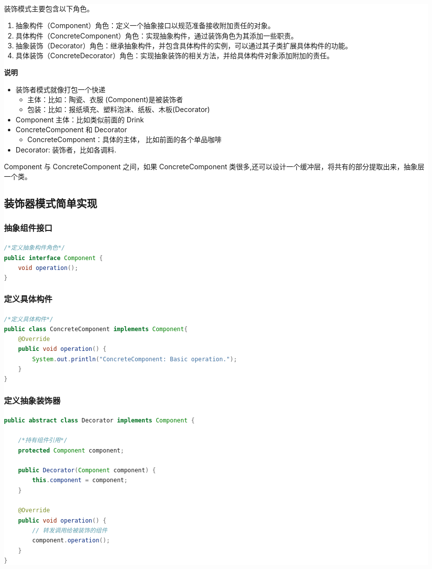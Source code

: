 装饰模式主要包含以下角色。

1. 抽象构件（Component）角色：定义一个抽象接口以规范准备接收附加责任的对象。
2. 具体构件（ConcreteComponent）角色：实现抽象构件，通过装饰角色为其添加一些职责。
3. 抽象装饰（Decorator）角色：继承抽象构件，并包含具体构件的实例，可以通过其子类扩展具体构件的功能。
4. 具体装饰（ConcreteDecorator）角色：实现抽象装饰的相关方法，并给具体构件对象添加附加的责任。

**说明**

- 装饰者模式就像打包一个快递
  - 主体：比如：陶瓷、衣服 (Component)是被装饰者
  - 包装：比如：报纸填充、塑料泡沫、纸板、木板(Decorator)
- Component 主体：比如类似前面的 Drink
- ConcreteComponent 和 Decorator
  - ConcreteComponent：具体的主体， 比如前面的各个单品咖啡
- Decorator: 装饰者，比如各调料.

Component 与 ConcreteComponent 之间，如果 ConcreteComponent 类很多,还可以设计一个缓冲层，将共有的部分提取出来，抽象层一个类。

## 装饰器模式简单实现

### 抽象组件接口

```java
/*定义抽象构件角色*/
public interface Component {
    void operation();
}
```

### 定义具体构件

```java
/*定义具体构件*/
public class ConcreteComponent implements Component{
    @Override
    public void operation() {
        System.out.println("ConcreteComponent: Basic operation.");
    }
}
```

### 定义抽象装饰器

```java
public abstract class Decorator implements Component {

    /*持有组件引用*/
    protected Component component;

    public Decorator(Component component) {
        this.component = component;
    }

    @Override
    public void operation() {
        // 转发调用给被装饰的组件
        component.operation();
    }
}
```
